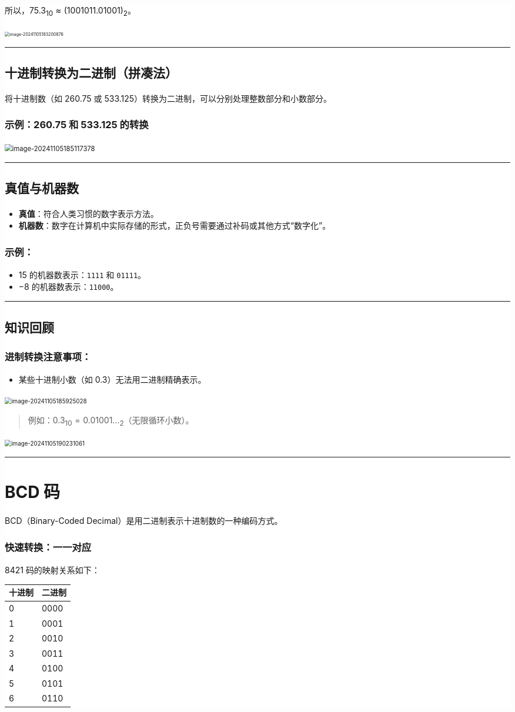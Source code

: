 所以，$75.3_{10} \approx (1001011.01001)_2$。

<img src="https://leafalice-image.oss-cn-hangzhou.aliyuncs.com/img/image-20241105183200876.png" alt="image-20241105183200876" style="zoom:50%;" />

---

## 十进制转换为二进制（拼凑法）

将十进制数（如 $260.75$ 或 $533.125$）转换为二进制，可以分别处理整数部分和小数部分。

### 示例：$260.75$ 和 $533.125$ 的转换

<img src="https://leafalice-image.oss-cn-hangzhou.aliyuncs.com/img/image-20241105185117378.png" alt="image-20241105185117378" style="zoom:80%;" />

---

## 真值与机器数

- **真值**：符合人类习惯的数字表示方法。
- **机器数**：数字在计算机中实际存储的形式，正负号需要通过补码或其他方式“数字化”。

### 示例：
- $15$ 的机器数表示：`1111` 和 `01111`。
- $-8$ 的机器数表示：`11000`。

---

## 知识回顾

### 进制转换注意事项：
- 某些十进制小数（如 $0.3$）无法用二进制精确表示。

<img src="https://leafalice-image.oss-cn-hangzhou.aliyuncs.com/img/image-20241105185925028.png" alt="image-20241105185925028" style="zoom:70%;" />

> 例如：$0.3_{10} = 0.01001\dots_2$（无限循环小数）。

<img src="https://leafalice-image.oss-cn-hangzhou.aliyuncs.com/img/image-20241105190231061.png" alt="image-20241105190231061" style="zoom:70%;" />

---

# BCD 码

BCD（Binary-Coded Decimal）是用二进制表示十进制数的一种编码方式。

### 快速转换：一一对应

8421 码的映射关系如下：

| 十进制 | 二进制 |
| ------ | ------ |
| 0      | 0000   |
| 1      | 0001   |
| 2      | 0010   |
| 3      | 0011   |
| 4      | 0100   |
| 5      | 0101   |
| 6      | 0110   |